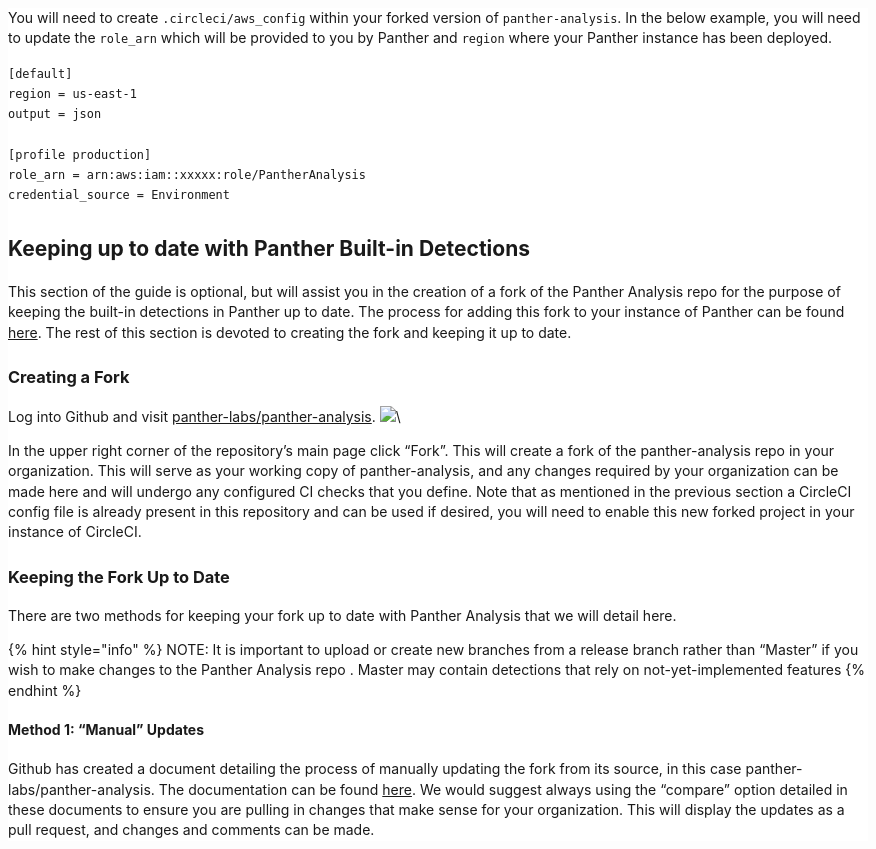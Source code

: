 You will need to create `.circleci/aws_config` within your forked version of `panther-analysis`. In the below example, you will need to update the `role_arn` which will be provided to you by Panther and `region` where your Panther instance has been deployed.

```
[default]
region = us-east-1
output = json

[profile production]
role_arn = arn:aws:iam::xxxxx:role/PantherAnalysis
credential_source = Environment
```

## Keeping up to date with Panther Built-in Detections

This section of the guide is optional, but will assist you in the creation of a fork of the Panther Analysis repo for the purpose of keeping the built-in detections in Panther up to date.  The process for adding this fork to your instance of Panther can be found [here](https://docs.runpanther.io/writing-detections/detection-packs). The rest of this section is devoted to creating the fork and keeping it up to date.

### Creating a Fork

Log into Github and visit [panther-labs/panther-analysis](https://github.com/panther-labs/panther-analysis).  ![](https://lh4.googleusercontent.com/0V8F9LYJ\_sbnMu\_\_jK5BCxELcNxy6889QOWH2pixy815uDe0cyhCJAvx\_Utjs0uiu9DDTDF2dFoTf0OVjZ8ox34zgfDifXMgUjI06pG-\_Ny9PaJlbjZa31PJ4gnJlIQd3TNq\_2P4=s0)\


In the upper right corner of the repository’s main page click “Fork”. This will create a fork of the panther-analysis repo in your organization. This will serve as your working copy of panther-analysis, and any changes required by your organization can be made here and will undergo any configured CI checks that you define. Note that as mentioned in the previous section a CircleCI config file is already present in this repository and can be used if desired, you will need to enable this new forked project in your instance of CircleCI.

### Keeping the Fork Up to Date

There are two methods for keeping your fork up to date with Panther Analysis that we will detail here.

{% hint style="info" %}
NOTE: It is important to upload or create new branches from a release branch rather than “Master” if you wish to make changes to the Panther Analysis repo . Master may contain detections that rely on not-yet-implemented features
{% endhint %}

#### Method 1: “Manual” Updates

Github has created a document detailing the process of manually updating the fork from its source, in this case panther-labs/panther-analysis.  The documentation can be found [here](https://docs.github.com/en/github/collaborating-with-pull-requests/working-with-forks/syncing-a-fork). We would suggest always using the “compare” option detailed in these documents to ensure you are pulling in changes that make sense for your organization.  This will display the updates as a pull request, and changes and comments can be made.
